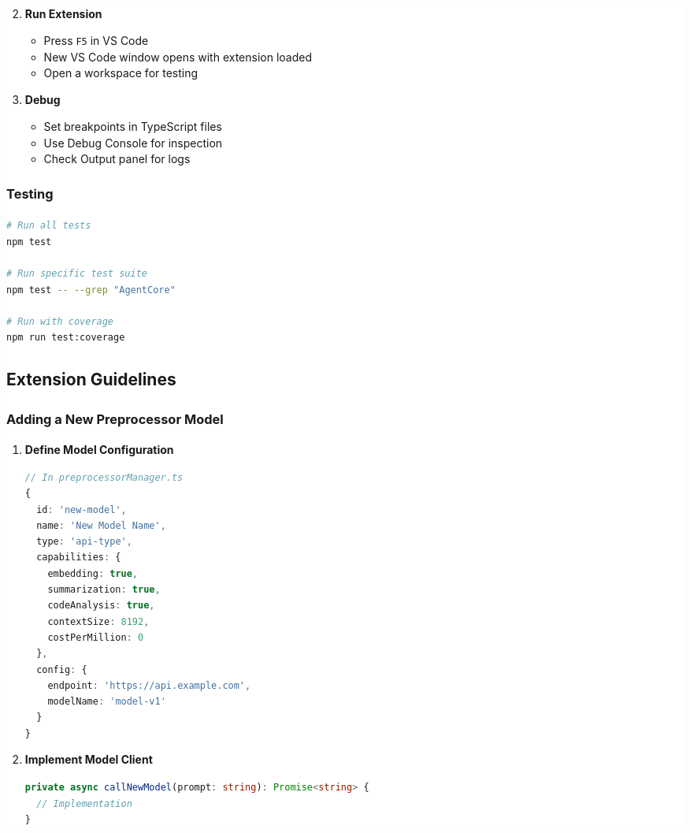 2. **Run Extension**
   - Press `F5` in VS Code
   - New VS Code window opens with extension loaded
   - Open a workspace for testing

3. **Debug**
   - Set breakpoints in TypeScript files
   - Use Debug Console for inspection
   - Check Output panel for logs

### Testing

```bash
# Run all tests
npm test

# Run specific test suite
npm test -- --grep "AgentCore"

# Run with coverage
npm run test:coverage
```

## Extension Guidelines

### Adding a New Preprocessor Model

1. **Define Model Configuration**
   ```typescript
   // In preprocessorManager.ts
   {
     id: 'new-model',
     name: 'New Model Name',
     type: 'api-type',
     capabilities: {
       embedding: true,
       summarization: true,
       codeAnalysis: true,
       contextSize: 8192,
       costPerMillion: 0
     },
     config: {
       endpoint: 'https://api.example.com',
       modelName: 'model-v1'
     }
   }
   ```

2. **Implement Model Client**
   ```typescript
   private async callNewModel(prompt: string): Promise<string> {
     // Implementation
   }
   ```
